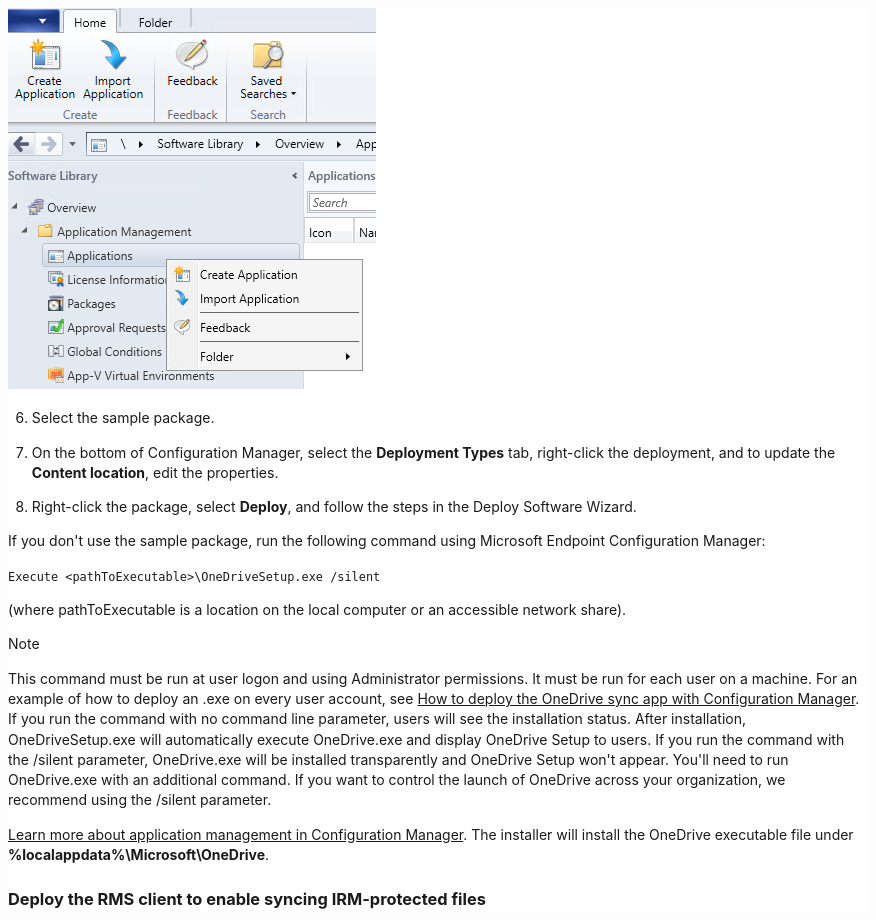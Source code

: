 ![Importing an application](media/deploy-onedrive-enterprise_image6.png)

6. Select the sample package.

7. On the bottom of Configuration Manager, select the **Deployment Types** tab, right-click the deployment, and to update the **Content location**, edit the properties.

8. Right-click the package, select **Deploy**, and follow the steps in the Deploy Software Wizard.


If you don't use the sample package, run the following command using Microsoft Endpoint Configuration Manager:
  
```
Execute <pathToExecutable>\OneDriveSetup.exe /silent
```

(where pathToExecutable is a location on the local computer or an accessible network share).
  
> [!NOTE]
> This command must be run at user logon and using Administrator permissions. It must be run for each user on a machine. For an example of how to deploy an .exe on every user account, see [How to deploy the OneDrive sync app with Configuration Manager](https://go.microsoft.com/fwlink/?linkid=839723).</br>If you run the command with no command line parameter, users will see the installation status. After installation, OneDriveSetup.exe will automatically execute OneDrive.exe and display OneDrive Setup to users. If you run the command with the /silent parameter, OneDrive.exe will be installed transparently and OneDrive Setup won't appear. You'll need to run OneDrive.exe with an additional command. If you want to control the launch of OneDrive across your organization, we recommend using the /silent parameter. 
  
[Learn more about application management in Configuration Manager](https://go.microsoft.com/fwlink/p/?LinkId=535034).
The installer will install the OneDrive executable file under **%localappdata%\Microsoft\OneDrive**. 
  
### Deploy the RMS client to enable syncing IRM-protected files
